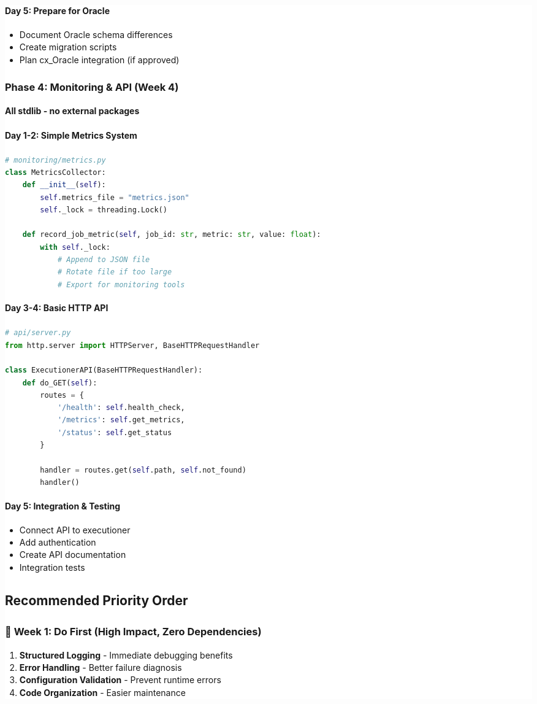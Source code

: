 #### Day 5: Prepare for Oracle
- Document Oracle schema differences
- Create migration scripts
- Plan cx_Oracle integration (if approved)

### Phase 4: Monitoring & API (Week 4)
**All stdlib - no external packages**

#### Day 1-2: Simple Metrics System
```python
# monitoring/metrics.py
class MetricsCollector:
    def __init__(self):
        self.metrics_file = "metrics.json"
        self._lock = threading.Lock()
    
    def record_job_metric(self, job_id: str, metric: str, value: float):
        with self._lock:
            # Append to JSON file
            # Rotate file if too large
            # Export for monitoring tools
```

#### Day 3-4: Basic HTTP API
```python
# api/server.py
from http.server import HTTPServer, BaseHTTPRequestHandler

class ExecutionerAPI(BaseHTTPRequestHandler):
    def do_GET(self):
        routes = {
            '/health': self.health_check,
            '/metrics': self.get_metrics,
            '/status': self.get_status
        }
        
        handler = routes.get(self.path, self.not_found)
        handler()
```

#### Day 5: Integration & Testing
- Connect API to executioner
- Add authentication
- Create API documentation
- Integration tests

## Recommended Priority Order

### 🥇 **Week 1: Do First (High Impact, Zero Dependencies)**
1. **Structured Logging** - Immediate debugging benefits
2. **Error Handling** - Better failure diagnosis  
3. **Configuration Validation** - Prevent runtime errors
4. **Code Organization** - Easier maintenance
